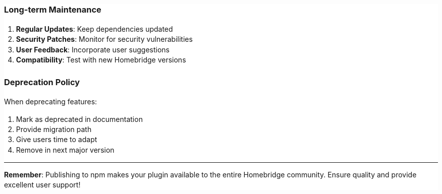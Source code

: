### Long-term Maintenance

1. **Regular Updates**: Keep dependencies updated
2. **Security Patches**: Monitor for security vulnerabilities
3. **User Feedback**: Incorporate user suggestions
4. **Compatibility**: Test with new Homebridge versions

### Deprecation Policy

When deprecating features:
1. Mark as deprecated in documentation
2. Provide migration path
3. Give users time to adapt
4. Remove in next major version

---

**Remember**: Publishing to npm makes your plugin available to the entire Homebridge community. Ensure quality and provide excellent user support!
